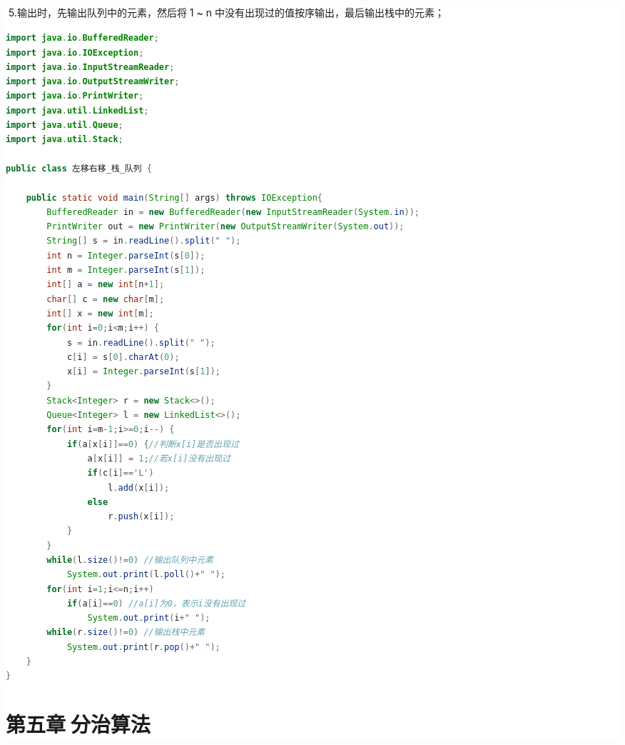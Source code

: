 ​		5.输出时，先输出队列中的元素，然后将 1 ~ n 中没有出现过的值按序输出，最后输出栈中的元素；

```java
import java.io.BufferedReader;
import java.io.IOException;
import java.io.InputStreamReader;
import java.io.OutputStreamWriter;
import java.io.PrintWriter;
import java.util.LinkedList;
import java.util.Queue;
import java.util.Stack;

public class 左移右移_栈_队列 {

	public static void main(String[] args) throws IOException{
        BufferedReader in = new BufferedReader(new InputStreamReader(System.in));
        PrintWriter out = new PrintWriter(new OutputStreamWriter(System.out));
        String[] s = in.readLine().split(" ");
        int n = Integer.parseInt(s[0]);
        int m = Integer.parseInt(s[1]);
        int[] a = new int[n+1];
        char[] c = new char[m];
        int[] x = new int[m];
        for(int i=0;i<m;i++) {
        	s = in.readLine().split(" ");
            c[i] = s[0].charAt(0);
            x[i] = Integer.parseInt(s[1]);
        }
        Stack<Integer> r = new Stack<>();
        Queue<Integer> l = new LinkedList<>();
        for(int i=m-1;i>=0;i--) {
        	if(a[x[i]]==0) {//判断x[i]是否出现过
        		a[x[i]] = 1;//若x[i]没有出现过
        		if(c[i]=='L')
        			l.add(x[i]);
        		else
        			r.push(x[i]);
        	}
        }
        while(l.size()!=0) //输出队列中元素
        	System.out.print(l.poll()+" ");
        for(int i=1;i<=n;i++) 
        	if(a[i]==0) //a[i]为0，表示i没有出现过
        		System.out.print(i+" ");
        while(r.size()!=0) //输出栈中元素
        	System.out.print(r.pop()+" ");
	}
}
```

# 第五章 分治算法
